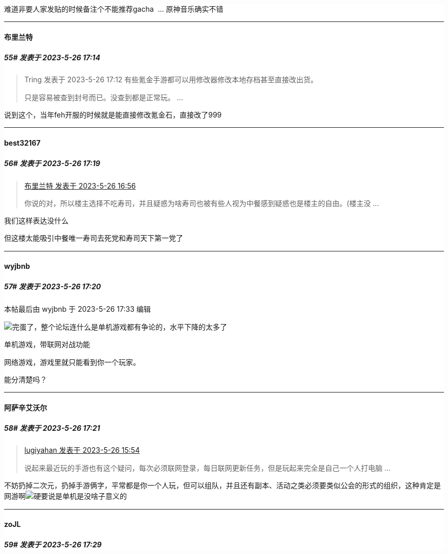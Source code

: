 难道非要人家发贴的时候备注个不能推荐gacha  ...</blockquote>
原神音乐确实不错

*****

####  布里兰特  
##### 55#       发表于 2023-5-26 17:14

<blockquote>Tring 发表于 2023-5-26 17:12
有些氪金手游都可以用修改器修改本地存档甚至直接改出货。

只是容易被查到封号而已。没查到都是正常玩。 ...</blockquote>
说到这个，当年feh开服的时候就是能直接修改氪金石，直接改了999

*****

####  best32167  
##### 56#       发表于 2023-5-26 17:19

<blockquote><a href="httphttps://bbs.saraba1st.com/2b/forum.php?mod=redirect&amp;goto=findpost&amp;pid=61000980&amp;ptid=2136185" target="_blank">布里兰特 发表于 2023-5-26 16:56</a>

你说的对，所以楼主选择不吃寿司，并且疑惑为啥寿司也被有些人视为中餐感到疑惑也是楼主的自由。(楼主没 ...</blockquote>
我们这样表达没什么

但这楼太能吸引中餐唯一寿司去死党和寿司天下第一党了

*****

####  wyjbnb  
##### 57#       发表于 2023-5-26 17:20

 本帖最后由 wyjbnb 于 2023-5-26 17:33 编辑 

<img src="https://static.saraba1st.com/image/smiley/face2017/067.png" referrerpolicy="no-referrer">完蛋了，整个论坛连什么是单机游戏都有争论的，水平下降的太多了

单机游戏，带联网对战功能

网络游戏，游戏里就只能看到你一个玩家。

能分清楚吗？

*****

####  阿萨辛艾沃尔  
##### 58#       发表于 2023-5-26 17:21

<blockquote><a href="httphttps://bbs.saraba1st.com/2b/forum.php?mod=redirect&amp;goto=findpost&amp;pid=60999952&amp;ptid=2136185" target="_blank">lugiyahan 发表于 2023-5-26 15:54</a>

说起来最近玩的手游也有这个疑问，每次必须联网登录，每日联网更新任务，但是玩起来完全是自己一个人打电脑 ...</blockquote>
不妨扔掉二次元，扔掉手游俩字，平常都是你一个人玩，但可以组队，并且还有副本、活动之类必须要类似公会的形式的组织，这种肯定是网游啊<img src="https://static.saraba1st.com/image/smiley/face2017/037.png" referrerpolicy="no-referrer">硬要说是单机是没啥子意义的

*****

####  zoJL  
##### 59#       发表于 2023-5-26 17:29

